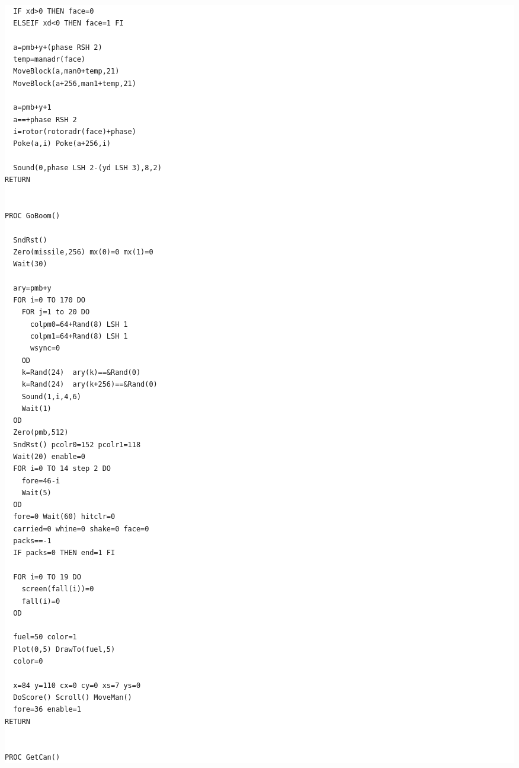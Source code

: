 ```
  IF xd>0 THEN face=0
  ELSEIF xd<0 THEN face=1 FI

  a=pmb+y+(phase RSH 2)
  temp=manadr(face)
  MoveBlock(a,man0+temp,21)
  MoveBlock(a+256,man1+temp,21)

  a=pmb+y+1
  a==+phase RSH 2
  i=rotor(rotoradr(face)+phase)
  Poke(a,i) Poke(a+256,i)

  Sound(0,phase LSH 2-(yd LSH 3),8,2)
RETURN


PROC GoBoom()

  SndRst()
  Zero(missile,256) mx(0)=0 mx(1)=0
  Wait(30)

  ary=pmb+y
  FOR i=0 TO 170 DO
    FOR j=1 to 20 DO
      colpm0=64+Rand(8) LSH 1
      colpm1=64+Rand(8) LSH 1
      wsync=0
    OD
    k=Rand(24)  ary(k)==&Rand(0)
    k=Rand(24)  ary(k+256)==&Rand(0)
    Sound(1,i,4,6)
    Wait(1)
  OD
  Zero(pmb,512)
  SndRst() pcolr0=152 pcolr1=118
  Wait(20) enable=0
  FOR i=0 TO 14 step 2 DO
    fore=46-i
    Wait(5)
  OD
  fore=0 Wait(60) hitclr=0
  carried=0 whine=0 shake=0 face=0
  packs==-1
  IF packs=0 THEN end=1 FI

  FOR i=0 TO 19 DO
    screen(fall(i))=0
    fall(i)=0
  OD

  fuel=50 color=1
  Plot(0,5) DrawTo(fuel,5)
  color=0

  x=84 y=110 cx=0 cy=0 xs=7 ys=0
  DoScore() Scroll() MoveMan()
  fore=36 enable=1
RETURN


PROC GetCan()
```